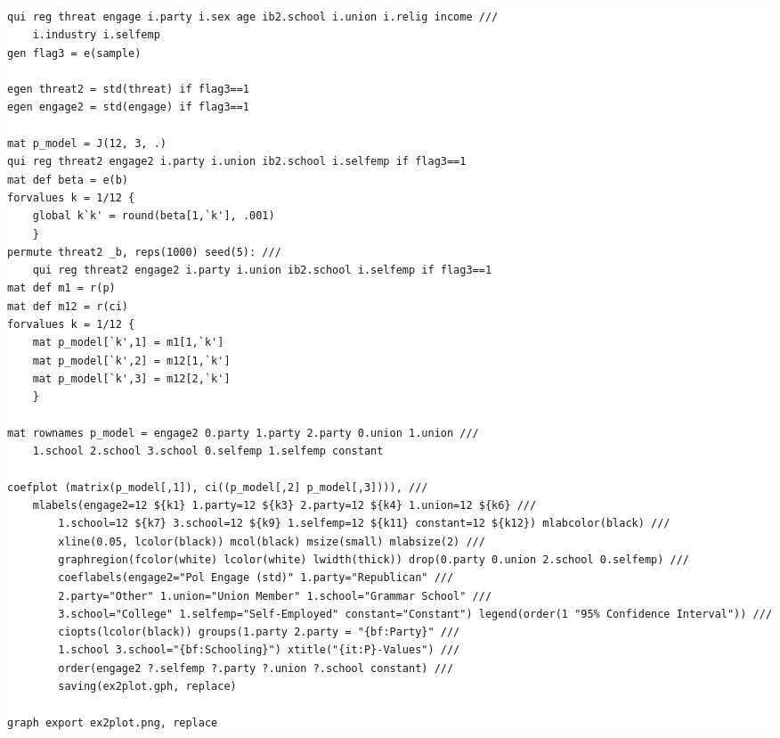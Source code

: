 	qui reg threat engage i.party i.sex age ib2.school i.union i.relig income ///
		i.industry i.selfemp
	gen flag3 = e(sample)
	
	egen threat2 = std(threat) if flag3==1
	egen engage2 = std(engage) if flag3==1
	
	mat p_model = J(12, 3, .)
	qui reg threat2 engage2 i.party i.union ib2.school i.selfemp if flag3==1
	mat def beta = e(b)
	forvalues k = 1/12 {
		global k`k' = round(beta[1,`k'], .001)
		}
	permute threat2 _b, reps(1000) seed(5): ///
		qui reg threat2 engage2 i.party i.union ib2.school i.selfemp if flag3==1
	mat def m1 = r(p)
	mat def m12 = r(ci)
	forvalues k = 1/12 {
		mat p_model[`k',1] = m1[1,`k']
		mat p_model[`k',2] = m12[1,`k']
		mat p_model[`k',3] = m12[2,`k']
		}
		
	mat rownames p_model = engage2 0.party 1.party 2.party 0.union 1.union ///
		1.school 2.school 3.school 0.selfemp 1.selfemp constant
		
	coefplot (matrix(p_model[,1]), ci((p_model[,2] p_model[,3]))), ///
		mlabels(engage2=12 ${k1} 1.party=12 ${k3} 2.party=12 ${k4} 1.union=12 ${k6} ///
			1.school=12 ${k7} 3.school=12 ${k9} 1.selfemp=12 ${k11} constant=12 ${k12}) mlabcolor(black) ///
			xline(0.05, lcolor(black)) mcol(black) msize(small) mlabsize(2) ///
			graphregion(fcolor(white) lcolor(white) lwidth(thick)) drop(0.party 0.union 2.school 0.selfemp) ///
			coeflabels(engage2="Pol Engage (std)" 1.party="Republican" ///
			2.party="Other" 1.union="Union Member" 1.school="Grammar School" ///
			3.school="College" 1.selfemp="Self-Employed" constant="Constant") legend(order(1 "95% Confidence Interval")) ///
			ciopts(lcolor(black)) groups(1.party 2.party = "{bf:Party}" ///
			1.school 3.school="{bf:Schooling}") xtitle("{it:P}-Values") ///
			order(engage2 ?.selfemp ?.party ?.union ?.school constant) ///
			saving(ex2plot.gph, replace)
			
	graph export ex2plot.png, replace

